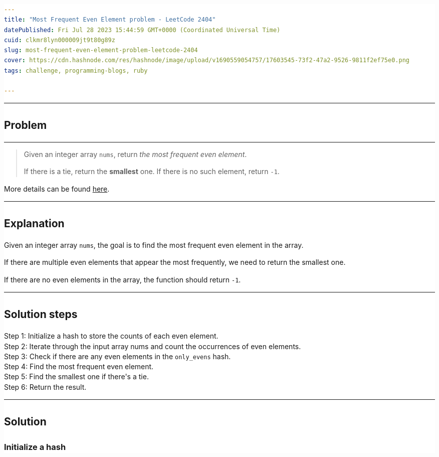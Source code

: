 ```yaml
---
title: "Most Frequent Even Element problem - LeetCode 2404"
datePublished: Fri Jul 28 2023 15:44:59 GMT+0000 (Coordinated Universal Time)
cuid: clkmr8lyn000009jt9t80g89z
slug: most-frequent-even-element-problem-leetcode-2404
cover: https://cdn.hashnode.com/res/hashnode/image/upload/v1690559054757/17603545-73f2-47a2-9526-9811f2ef75e0.png
tags: challenge, programming-blogs, ruby

---
```


---

## Problem

---

> Given an integer array `nums`, return *the most frequent even element*.
> 
> If there is a tie, return the **smallest** one. If there is no such element, return `-1`.

More details can be found [here](https://leetcode.com/problems/most-frequent-even-element).

---

## Explanation

Given an integer array `nums`, the goal is to find the most frequent even element in the array.

If there are multiple even elements that appear the most frequently, we need to return the smallest one.

If there are no even elements in the array, the function should return `-1`.

---

## Solution steps

Step 1: Initialize a hash to store the counts of each even element.  
Step 2: Iterate through the input array nums and count the occurrences of even elements.  
Step 3: Check if there are any even elements in the `only_evens` hash.  
Step 4: Find the most frequent even element.  
Step 5: Find the smallest one if there's a tie.  
Step 6: Return the result.

---

## Solution

### Initialize a hash
